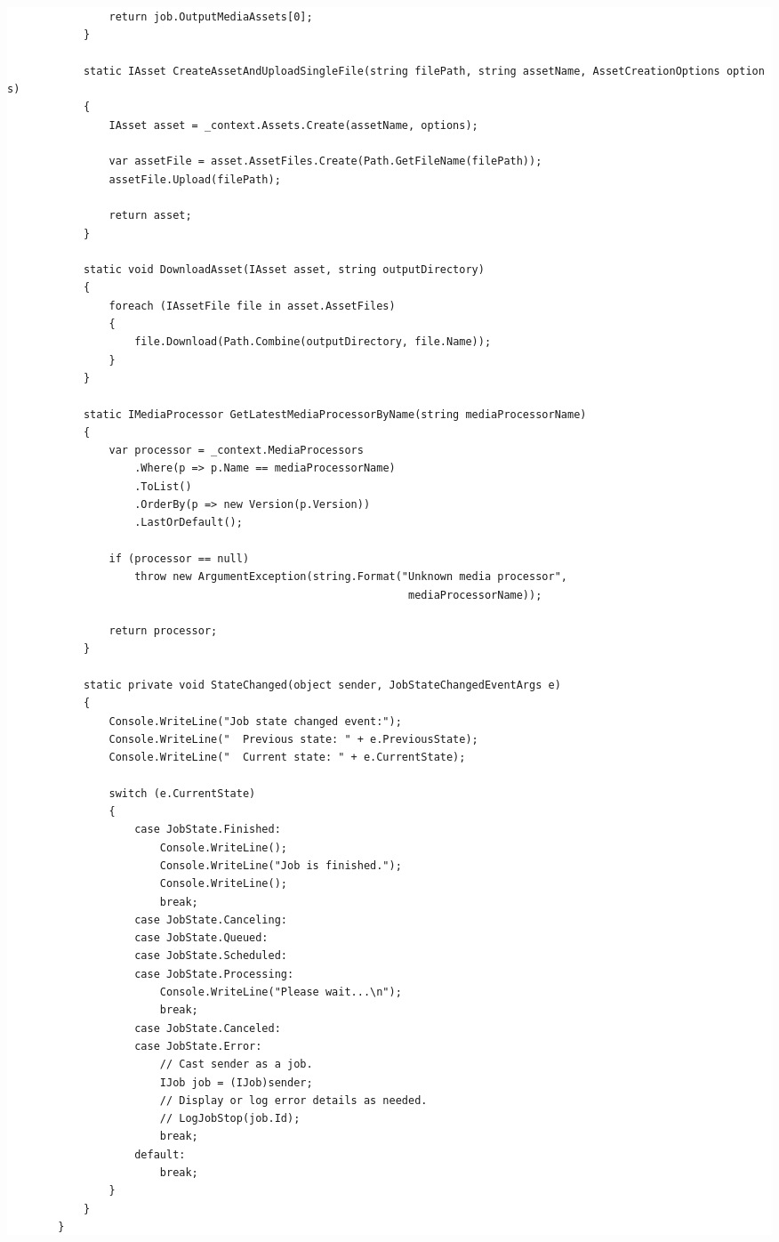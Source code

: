                     return job.OutputMediaAssets[0];
                }
        
                static IAsset CreateAssetAndUploadSingleFile(string filePath, string assetName, AssetCreationOptions options)
                {
                    IAsset asset = _context.Assets.Create(assetName, options);
        
                    var assetFile = asset.AssetFiles.Create(Path.GetFileName(filePath));
                    assetFile.Upload(filePath);
        
                    return asset;
                }
        
                static void DownloadAsset(IAsset asset, string outputDirectory)
                {
                    foreach (IAssetFile file in asset.AssetFiles)
                    {
                        file.Download(Path.Combine(outputDirectory, file.Name));
                    }
                }
        
                static IMediaProcessor GetLatestMediaProcessorByName(string mediaProcessorName)
                {
                    var processor = _context.MediaProcessors
                        .Where(p => p.Name == mediaProcessorName)
                        .ToList()
                        .OrderBy(p => new Version(p.Version))
                        .LastOrDefault();
        
                    if (processor == null)
                        throw new ArgumentException(string.Format("Unknown media processor",
                                                                   mediaProcessorName));
        
                    return processor;
                }
        
                static private void StateChanged(object sender, JobStateChangedEventArgs e)
                {
                    Console.WriteLine("Job state changed event:");
                    Console.WriteLine("  Previous state: " + e.PreviousState);
                    Console.WriteLine("  Current state: " + e.CurrentState);
        
                    switch (e.CurrentState)
                    {
                        case JobState.Finished:
                            Console.WriteLine();
                            Console.WriteLine("Job is finished.");
                            Console.WriteLine();
                            break;
                        case JobState.Canceling:
                        case JobState.Queued:
                        case JobState.Scheduled:
                        case JobState.Processing:
                            Console.WriteLine("Please wait...\n");
                            break;
                        case JobState.Canceled:
                        case JobState.Error:
                            // Cast sender as a job.
                            IJob job = (IJob)sender;
                            // Display or log error details as needed.
                            // LogJobStop(job.Id);
                            break;
                        default:
                            break;
                    }
                }
            }